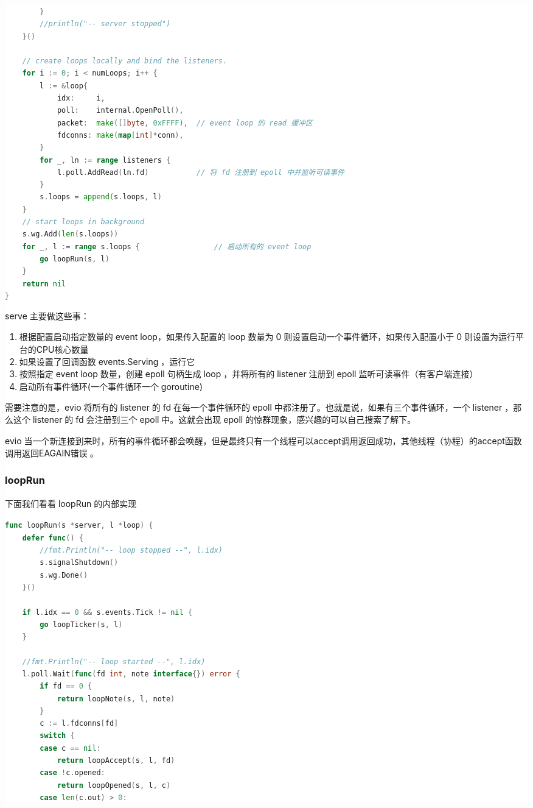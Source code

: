 ```go
		}
		//println("-- server stopped")
	}()

	// create loops locally and bind the listeners.
	for i := 0; i < numLoops; i++ {
		l := &loop{
			idx:     i,
			poll:    internal.OpenPoll(),
			packet:  make([]byte, 0xFFFF), 	// event loop 的 read 缓冲区
			fdconns: make(map[int]*conn),
		}
		for _, ln := range listeners {
			l.poll.AddRead(ln.fd)			// 将 fd 注册到 epoll 中并监听可读事件
		}
		s.loops = append(s.loops, l)
	}
	// start loops in background
	s.wg.Add(len(s.loops))
	for _, l := range s.loops { 				// 启动所有的 event loop
		go loopRun(s, l)
	}
	return nil
}
```

serve 主要做这些事：

1. 根据配置启动指定数量的 event loop，如果传入配置的 loop 数量为 0 则设置启动一个事件循环，如果传入配置小于 0 则设置为运行平台的CPU核心数量
2. 如果设置了回调函数 events.Serving ，运行它
3. 按照指定 event loop 数量，创建 epoll 句柄生成 loop ，并将所有的 listener 注册到 epoll 监听可读事件（有客户端连接）
4. 启动所有事件循环(一个事件循环一个 goroutine)

需要注意的是，evio 将所有的 listener 的 fd 在每一个事件循环的 epoll 中都注册了。也就是说，如果有三个事件循环，一个 listener ，那么这个 listener 的 fd 会注册到三个 epoll 中。这就会出现 epoll 的惊群现象，感兴趣的可以自己搜索了解下。

evio 当一个新连接到来时，所有的事件循环都会唤醒，但是最终只有一个线程可以accept调用返回成功，其他线程（协程）的accept函数调用返回EAGAIN错误 。

### loopRun

下面我们看看 loopRun 的内部实现

```go
func loopRun(s *server, l *loop) {
	defer func() {
		//fmt.Println("-- loop stopped --", l.idx)
		s.signalShutdown()
		s.wg.Done()
	}()

	if l.idx == 0 && s.events.Tick != nil {
		go loopTicker(s, l)
	}

	//fmt.Println("-- loop started --", l.idx)
	l.poll.Wait(func(fd int, note interface{}) error {
		if fd == 0 {
			return loopNote(s, l, note)
		}
		c := l.fdconns[fd]
		switch {
		case c == nil:
			return loopAccept(s, l, fd)
		case !c.opened:
			return loopOpened(s, l, c)
		case len(c.out) > 0:
```